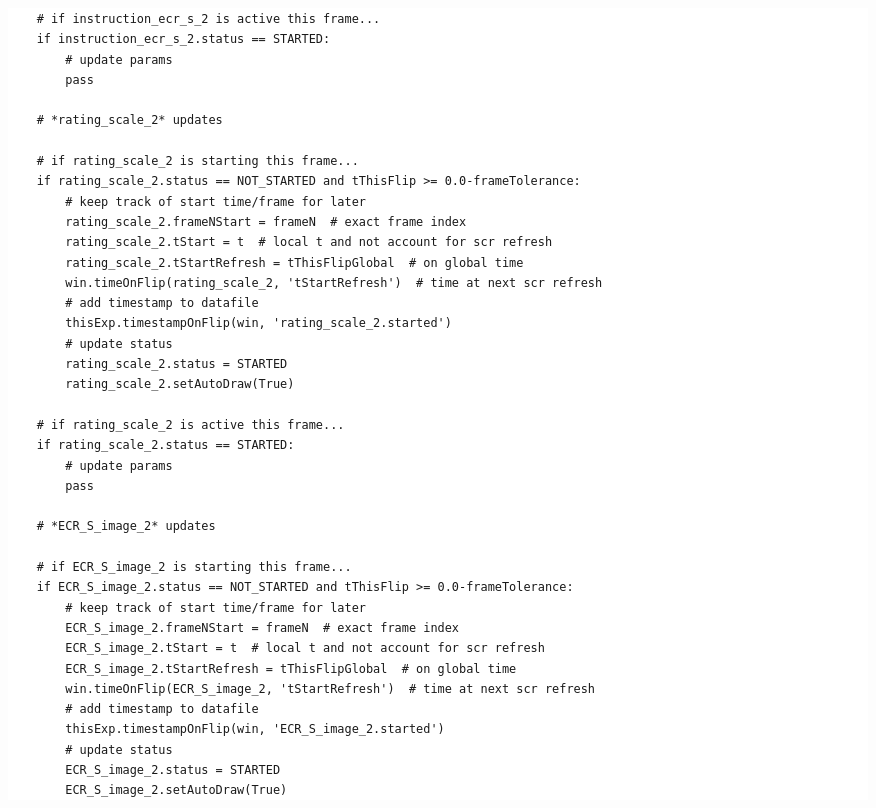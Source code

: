         # if instruction_ecr_s_2 is active this frame...
        if instruction_ecr_s_2.status == STARTED:
            # update params
            pass
        
        # *rating_scale_2* updates
        
        # if rating_scale_2 is starting this frame...
        if rating_scale_2.status == NOT_STARTED and tThisFlip >= 0.0-frameTolerance:
            # keep track of start time/frame for later
            rating_scale_2.frameNStart = frameN  # exact frame index
            rating_scale_2.tStart = t  # local t and not account for scr refresh
            rating_scale_2.tStartRefresh = tThisFlipGlobal  # on global time
            win.timeOnFlip(rating_scale_2, 'tStartRefresh')  # time at next scr refresh
            # add timestamp to datafile
            thisExp.timestampOnFlip(win, 'rating_scale_2.started')
            # update status
            rating_scale_2.status = STARTED
            rating_scale_2.setAutoDraw(True)
        
        # if rating_scale_2 is active this frame...
        if rating_scale_2.status == STARTED:
            # update params
            pass
        
        # *ECR_S_image_2* updates
        
        # if ECR_S_image_2 is starting this frame...
        if ECR_S_image_2.status == NOT_STARTED and tThisFlip >= 0.0-frameTolerance:
            # keep track of start time/frame for later
            ECR_S_image_2.frameNStart = frameN  # exact frame index
            ECR_S_image_2.tStart = t  # local t and not account for scr refresh
            ECR_S_image_2.tStartRefresh = tThisFlipGlobal  # on global time
            win.timeOnFlip(ECR_S_image_2, 'tStartRefresh')  # time at next scr refresh
            # add timestamp to datafile
            thisExp.timestampOnFlip(win, 'ECR_S_image_2.started')
            # update status
            ECR_S_image_2.status = STARTED
            ECR_S_image_2.setAutoDraw(True)
        